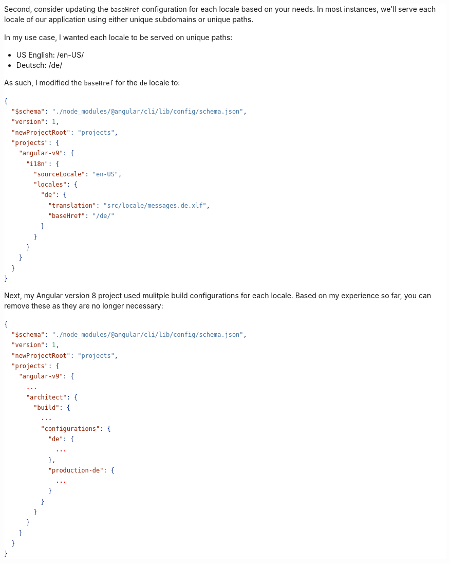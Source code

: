 Second, consider updating the  `baseHref`  configuration for each locale based on your needs. In most instances, we'll serve each locale of our application using either unique subdomains or unique paths.

In my use case, I wanted each locale to be served on unique paths:

-   US English: /en-US/
-   Deutsch: /de/

As such, I modified the  `baseHref`  for the  `de`  locale to:

```json
{
  "$schema": "./node_modules/@angular/cli/lib/config/schema.json",
  "version": 1,
  "newProjectRoot": "projects",
  "projects": {
    "angular-v9": {
      "i18n": {
        "sourceLocale": "en-US",
        "locales": {
          "de": {
            "translation": "src/locale/messages.de.xlf",
            "baseHref": "/de/"
          }
        }
      }
    }
  }
}
```

Next, my Angular version 8 project used mulitple build configurations for each locale. Based on my experience so far, you can remove these as they are no longer necessary:

```json
{
  "$schema": "./node_modules/@angular/cli/lib/config/schema.json",
  "version": 1,
  "newProjectRoot": "projects",
  "projects": {
    "angular-v9": {
      ...
      "architect": {
        "build": {
          ...
          "configurations": {
            "de": {
              ...
            },
            "production-de": {
              ...
            }
          }
        }
      }
    }
  }
}
```
